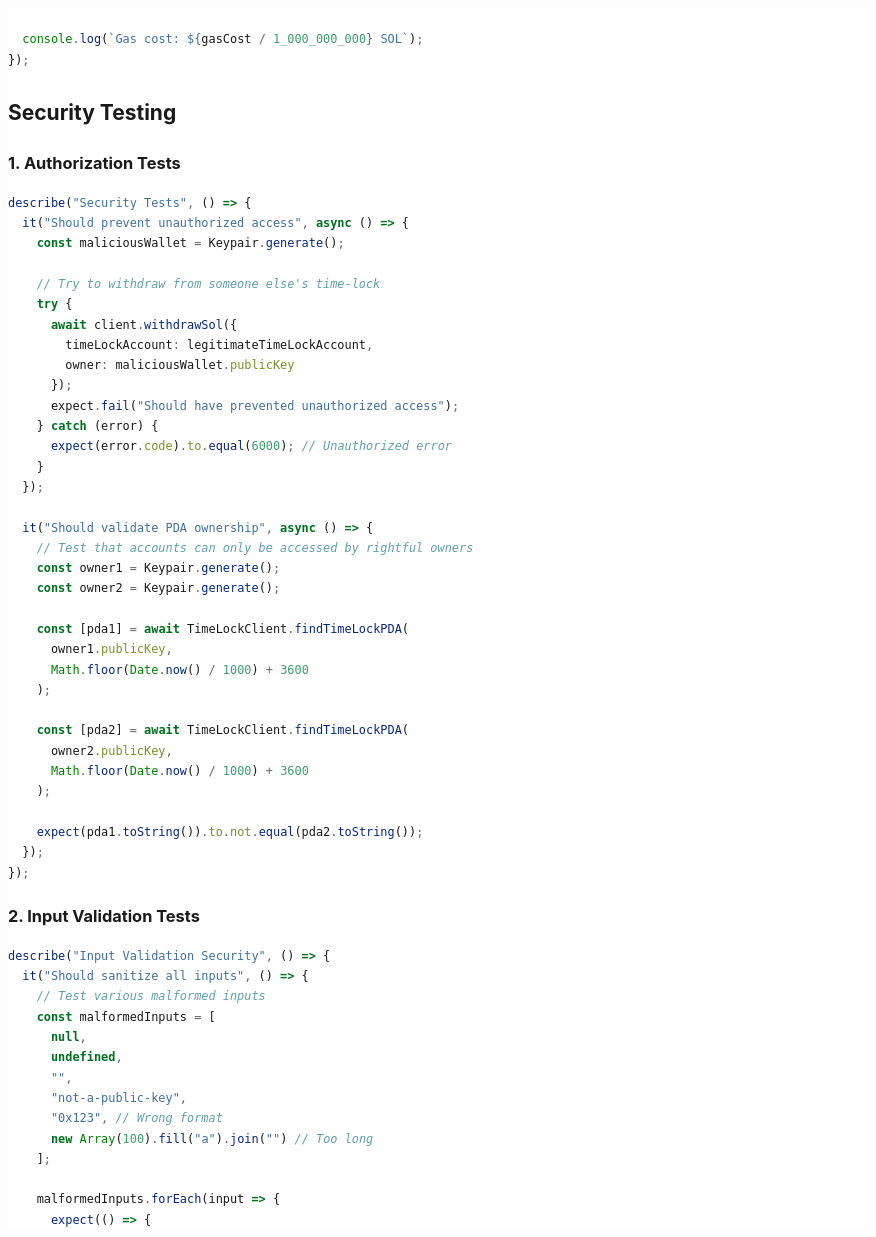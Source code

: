 ```typescript
  
  console.log(`Gas cost: ${gasCost / 1_000_000_000} SOL`);
});
```

## Security Testing

### 1. Authorization Tests

```typescript
describe("Security Tests", () => {
  it("Should prevent unauthorized access", async () => {
    const maliciousWallet = Keypair.generate();
    
    // Try to withdraw from someone else's time-lock
    try {
      await client.withdrawSol({
        timeLockAccount: legitimateTimeLockAccount,
        owner: maliciousWallet.publicKey
      });
      expect.fail("Should have prevented unauthorized access");
    } catch (error) {
      expect(error.code).to.equal(6000); // Unauthorized error
    }
  });
  
  it("Should validate PDA ownership", async () => {
    // Test that accounts can only be accessed by rightful owners
    const owner1 = Keypair.generate();
    const owner2 = Keypair.generate();
    
    const [pda1] = await TimeLockClient.findTimeLockPDA(
      owner1.publicKey, 
      Math.floor(Date.now() / 1000) + 3600
    );
    
    const [pda2] = await TimeLockClient.findTimeLockPDA(
      owner2.publicKey, 
      Math.floor(Date.now() / 1000) + 3600
    );
    
    expect(pda1.toString()).to.not.equal(pda2.toString());
  });
});
```

### 2. Input Validation Tests

```typescript
describe("Input Validation Security", () => {
  it("Should sanitize all inputs", () => {
    // Test various malformed inputs
    const malformedInputs = [
      null,
      undefined,
      "",
      "not-a-public-key",
      "0x123", // Wrong format
      new Array(100).fill("a").join("") // Too long
    ];
    
    malformedInputs.forEach(input => {
      expect(() => {
```